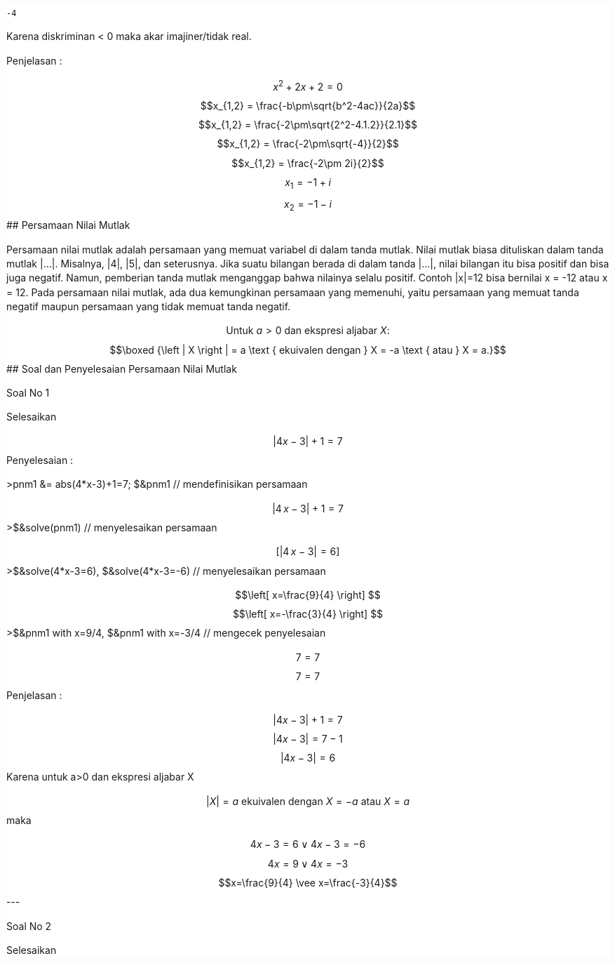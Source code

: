     -4

Karena diskriminan &lt; 0 maka akar imajiner/tidak real.


Penjelasan :


$$x^2+2x+2=0$$$$x_{1,2} = \frac{-b\pm\sqrt{b^2-4ac}}{2a}$$$$x_{1,2} = \frac{-2\pm\sqrt{2^2-4.1.2}}{2.1}$$$$x_{1,2} = \frac{-2\pm\sqrt{-4}}{2}$$$$x_{1,2} = \frac{-2\pm 2i}{2}$$$$x_{1} = -1+i$$$$x_{2} = -1-i$$## Persamaan Nilai Mutlak

Persamaan nilai mutlak adalah persamaan yang memuat variabel di dalam
tanda mutlak. Nilai mutlak biasa dituliskan dalam tanda mutlak |…|.
Misalnya, |4|, |5|, dan seterusnya. Jika suatu bilangan berada di
dalam tanda |...|, nilai bilangan itu bisa positif dan bisa juga
negatif. Namun, pemberian tanda mutlak menganggap bahwa nilainya
selalu positif. Contoh |x|=12 bisa bernilai x = -12 atau x = 12. Pada
persamaan nilai mutlak, ada dua kemungkinan persamaan yang memenuhi,
yaitu persamaan yang memuat tanda negatif maupun persamaan yang tidak
memuat tanda negatif.


$$\text {Untuk } a > 0 \text { dan ekspresi aljabar } X :$$$$\boxed {\left | X \right | = a \text { ekuivalen dengan } X = -a \text { atau } X = a.}$$## Soal dan Penyelesaian Persamaan Nilai Mutlak

Soal No 1


Selesaikan


$$\left | 4x-3 \right | +1=7$$Penyelesaian :


\>pnm1 &= abs(4\*x-3)+1=7; $&pnm1 // mendefinisikan persamaan


$$\left| 4\,x-3\right| +1=7$$\>$&solve(pnm1) // menyelesaikan persamaan


$$\left[ \left| 4\,x-3\right| =6 \right] $$\>$&solve(4\*x-3=6), $&solve(4\*x-3=-6) // menyelesaikan persamaan


$$\left[ x=\frac{9}{4} \right] $$$$\left[ x=-\frac{3}{4} \right] $$\>$&pnm1 with x=9/4, $&pnm1 with x=-3/4 // mengecek penyelesaian


$$7=7$$$$7=7$$Penjelasan :


$$\left | 4x-3 \right |+1=7$$$$\left | 4x-3 \right |=7-1$$$$\left | 4x-3 \right |=6$$Karena untuk a&gt;0 dan ekspresi aljabar X


$$\left | X \right |=a \text{ ekuivalen dengan } X = -a \text{ atau  } X=a$$maka


$$4x-3=6 \vee 4x-3=-6$$$$4x=9 \vee 4x=-3$$$$x=\frac{9}{4} \vee x=\frac{-3}{4}$$---

Soal No 2


Selesaikan
